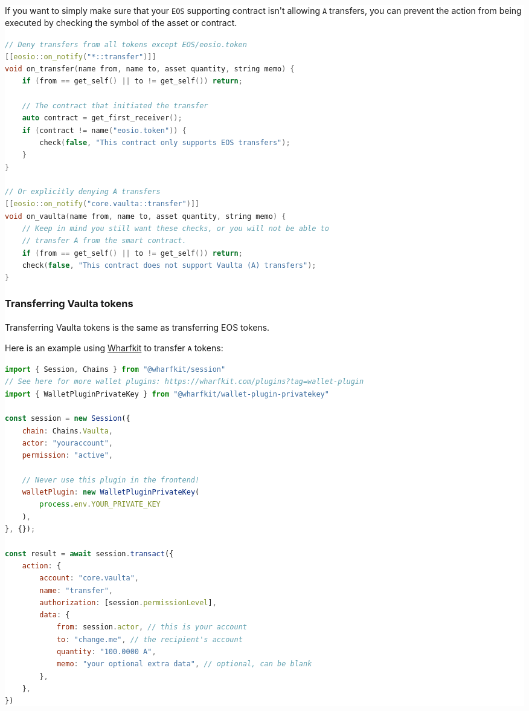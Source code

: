 If you want to simply make sure that your `EOS` supporting contract isn't allowing `A` transfers, you can
prevent the action from being executed by checking the symbol of the asset or contract.

```cpp
// Deny transfers from all tokens except EOS/eosio.token
[[eosio::on_notify("*::transfer")]]
void on_transfer(name from, name to, asset quantity, string memo) {
    if (from == get_self() || to != get_self()) return;
    
    // The contract that initiated the transfer
    auto contract = get_first_receiver();
    if (contract != name("eosio.token")) {
        check(false, "This contract only supports EOS transfers");
    }
}

// Or explicitly denying A transfers
[[eosio::on_notify("core.vaulta::transfer")]]
void on_vaulta(name from, name to, asset quantity, string memo) {
    // Keep in mind you still want these checks, or you will not be able to 
    // transfer A from the smart contract.
    if (from == get_self() || to != get_self()) return;
    check(false, "This contract does not support Vaulta (A) transfers");
}
```

### Transferring Vaulta tokens

Transferring Vaulta tokens is the same as transferring EOS tokens.

Here is an example using [Wharfkit](https://wharfkit.com/) to transfer `A` tokens:

```javascript
import { Session, Chains } from "@wharfkit/session"
// See here for more wallet plugins: https://wharfkit.com/plugins?tag=wallet-plugin
import { WalletPluginPrivateKey } from "@wharfkit/wallet-plugin-privatekey"

const session = new Session({
    chain: Chains.Vaulta,
    actor: "youraccount",
    permission: "active",

    // Never use this plugin in the frontend!
    walletPlugin: new WalletPluginPrivateKey(
        process.env.YOUR_PRIVATE_KEY
    ),
}, {});

const result = await session.transact({
    action: {
        account: "core.vaulta",
        name: "transfer",
        authorization: [session.permissionLevel],
        data: {
            from: session.actor, // this is your account
            to: "change.me", // the recipient's account
            quantity: "100.0000 A",
            memo: "your optional extra data", // optional, can be blank
        },
    },
})
```
